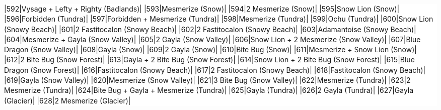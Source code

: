 |592|Vysage + Lefty + Righty (Badlands)|
|593|Mesmerize (Snow)|
|594|2 Mesmerize (Snow)|
|595|Snow Lion (Snow)|
|596|Forbidden (Tundra)|
|597|Forbidden + Mesmerize (Tundra)|
|598|Mesmerize (Tundra)|
|599|Ochu (Tundra)|
|600|Snow Lion (Snowy Beach)|
|601|2 Fastitocalon (Snowy Beach)|
|602|2 Fastitocalon (Snowy Beach)|
|603|Adamantoise (Snowy Beach)|
|604|Mesmerize + Gayla (Snow Valley)|
|605|2 Gayla (Snow Valley)|
|606|Snow Lion + 2 Mesmerize (Snow Valley)|
|607|Blue Dragon (Snow Valley)|
|608|Gayla (Snow)|
|609|2 Gayla (Snow)|
|610|Bite Bug (Snow)|
|611|Mesmerize + Snow Lion (Snow)|
|612|2 Bite Bug (Snow Forest)|
|613|Gayla + 2 Bite Bug (Snow Forest)|
|614|Snow Lion + 2 Bite Bug (Snow Forest)|
|615|Blue Dragon (Snow Forest)|
|616|Fastitocalon (Snowy Beach)|
|617|2 Fastitocalon (Snowy Beach)|
|618|Fastitocalon (Snowy Beach)|
|619|Gayla (Snow Valley)|
|620|Mesmerize (Snow Valley)|
|621|3 Bite Bug (Snow Valley)|
|622|Mesmerize (Tundra)|
|623|2 Mesmerize (Tundra)|
|624|Bite Bug + Gayla + Mesmerize (Tundra)|
|625|Gayla (Tundra)|
|626|2 Gayla (Tundra)|
|627|Gayla (Glacier)|
|628|2 Mesmerize (Glacier)|